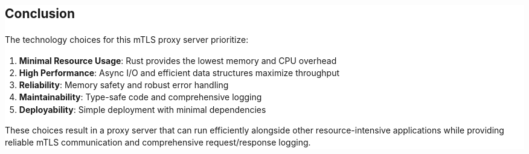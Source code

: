 ## Conclusion

The technology choices for this mTLS proxy server prioritize:

1. **Minimal Resource Usage**: Rust provides the lowest memory and CPU overhead
2. **High Performance**: Async I/O and efficient data structures maximize throughput
3. **Reliability**: Memory safety and robust error handling
4. **Maintainability**: Type-safe code and comprehensive logging
5. **Deployability**: Simple deployment with minimal dependencies

These choices result in a proxy server that can run efficiently alongside other resource-intensive applications while providing reliable mTLS communication and comprehensive request/response logging.
